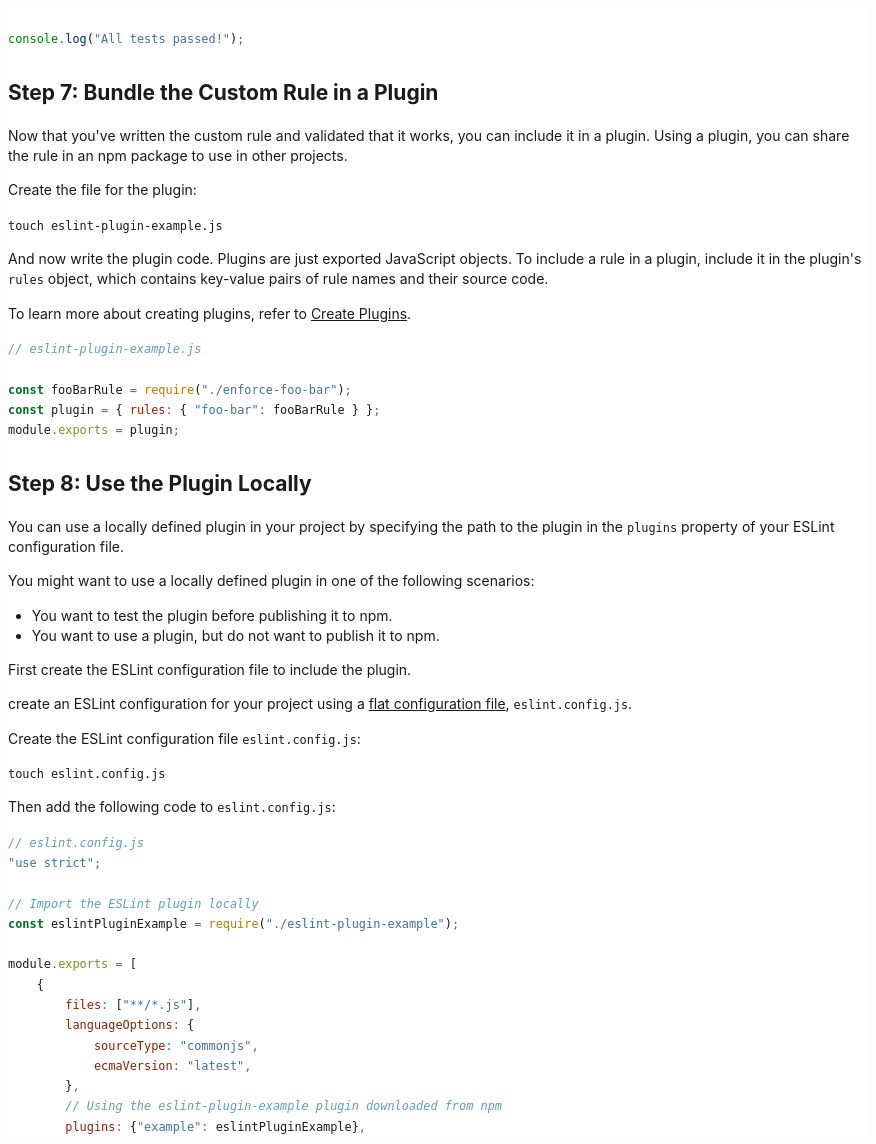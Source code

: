 ```javascript

console.log("All tests passed!");
```

## Step 7: Bundle the Custom Rule in a Plugin

Now that you've written the custom rule and validated that it works, you can include it in a plugin. Using a plugin, you can share the rule in an npm package to use in other projects.

Create the file for the plugin:

```shell
touch eslint-plugin-example.js
```

And now write the plugin code. Plugins are just exported JavaScript objects. To include a rule in a plugin, include it in the plugin's `rules` object, which contains key-value pairs of rule names and their source code.

To learn more about creating plugins, refer to [Create Plugins](plugins).

```javascript
// eslint-plugin-example.js

const fooBarRule = require("./enforce-foo-bar");
const plugin = { rules: { "foo-bar": fooBarRule } };
module.exports = plugin;
```

## Step 8: Use the Plugin Locally

You can use a locally defined plugin in your project by specifying the path to the plugin in the `plugins` property of your ESLint configuration file.

You might want to use a locally defined plugin in one of the following scenarios:

* You want to test the plugin before publishing it to npm.
* You want to use a plugin, but do not want to publish it to npm.

First create the ESLint configuration file to include the plugin.

create an ESLint configuration for your project using a [flat configuration file](../use/configure/configuration-files-new), `eslint.config.js`.

Create the ESLint configuration file `eslint.config.js`:

```shell
touch eslint.config.js
```

Then add the following code to `eslint.config.js`:

```javascript
```

```javascript
// eslint.config.js
"use strict";

// Import the ESLint plugin locally
const eslintPluginExample = require("./eslint-plugin-example");

module.exports = [
    {
        files: ["**/*.js"],
        languageOptions: {
            sourceType: "commonjs",
            ecmaVersion: "latest",
        },
        // Using the eslint-plugin-example plugin downloaded from npm
        plugins: {"example": eslintPluginExample},
```